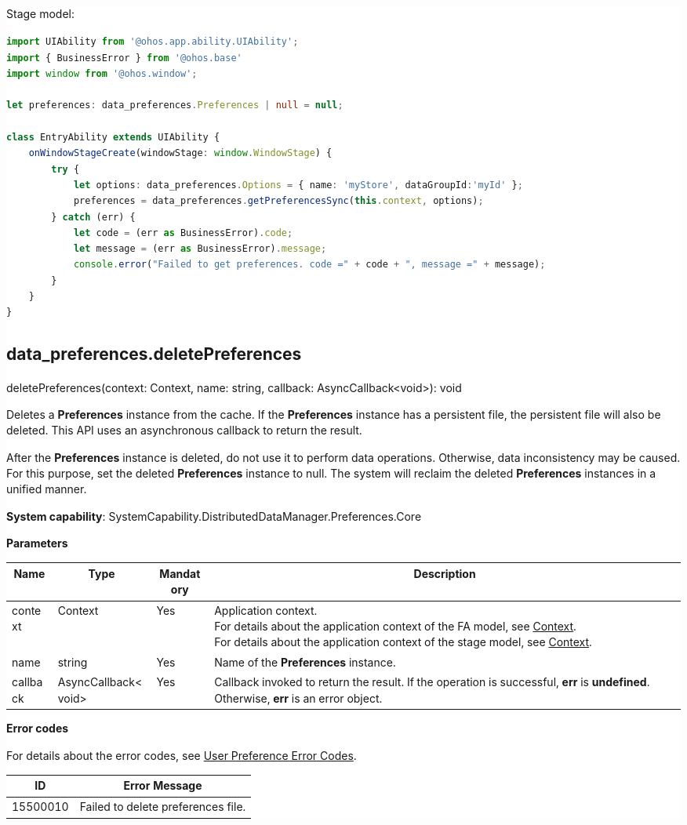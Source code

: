 Stage model:

```ts
import UIAbility from '@ohos.app.ability.UIAbility';
import { BusinessError } from '@ohos.base'
import window from '@ohos.window';

let preferences: data_preferences.Preferences | null = null;

class EntryAbility extends UIAbility {
    onWindowStageCreate(windowStage: window.WindowStage) {
        try {
            let options: data_preferences.Options = { name: 'myStore', dataGroupId:'myId' };
            preferences = data_preferences.getPreferencesSync(this.context, options);
        } catch (err) {
            let code = (err as BusinessError).code;
            let message = (err as BusinessError).message;
            console.error("Failed to get preferences. code =" + code + ", message =" + message);
        }
    }
}
```

## data_preferences.deletePreferences

deletePreferences(context: Context, name: string, callback: AsyncCallback&lt;void&gt;): void

Deletes a **Preferences** instance from the cache. If the **Preferences** instance has a persistent file, the persistent file will also be deleted. This API uses an asynchronous callback to return the result.

After the **Preferences** instance is deleted, do not use it to perform data operations. Otherwise, data inconsistency may be caused. For this purpose, set the deleted **Preferences** instance to null. The system will reclaim the deleted **Preferences** instances in a unified manner.

**System capability**: SystemCapability.DistributedDataManager.Preferences.Core

**Parameters**

| Name  | Type                                 | Mandatory| Description                                                |
| -------- | ------------------------------------- | ---- | ---------------------------------------------------- |
| context  | Context | Yes  | Application context.<br>For details about the application context of the FA model, see [Context](js-apis-inner-app-context.md).<br>For details about the application context of the stage model, see [Context](js-apis-inner-application-uiAbilityContext.md).                                        |
| name     | string                                | Yes  | Name of the **Preferences** instance.                             |
| callback | AsyncCallback&lt;void&gt;             | Yes  | Callback invoked to return the result. If the operation is successful, **err** is **undefined**. Otherwise, **err** is an error object.|

**Error codes**

For details about the error codes, see [User Preference Error Codes](../errorcodes/errorcode-preferences.md).

| ID| Error Message                      |
| -------- | ------------------------------|
| 15500010 | Failed to delete preferences file. |
